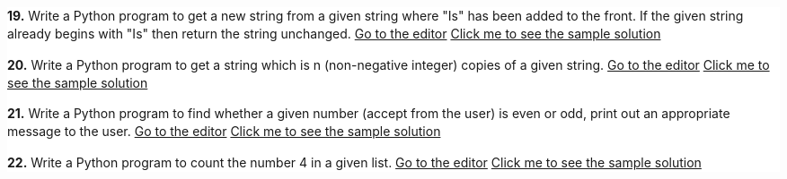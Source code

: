 <span class="text-4505230f--TextH400-3033861f--textContentFamily-49a318e1"><span data-key="9ca10a559fb2479c86aa9db9dfea1c7c"><span data-offset-key="9ca10a559fb2479c86aa9db9dfea1c7c:0">**19.**</span><span data-offset-key="9ca10a559fb2479c86aa9db9dfea1c7c:1"> Write a Python program to get a new string from a given string where "Is" has been added to the front. If the given string already begins with "Is" then return the string unchanged. </span></span><a href="https://www.w3resource.com/python-exercises/python-basic-exercises.php#EDITOR" class="link-a079aa82--primary-53a25e66--link-faf6c434"><span data-key="f92513650c044d8a962ca6a1bf8689c9"><span data-offset-key="f92513650c044d8a962ca6a1bf8689c9:0">Go to the editor</span></span></a><span data-key="81146bb1c55544e89f7333fc9d6c0133"><span data-offset-key="81146bb1c55544e89f7333fc9d6c0133:0"> </span></span><a href="https://www.w3resource.com/python-exercises/python-basic-exercise-19.php" class="link-a079aa82--primary-53a25e66--link-faf6c434"><span data-key="478b2ba415124312b0659ea4e1e32726"><span data-offset-key="478b2ba415124312b0659ea4e1e32726:0">Click me to see the sample solution</span></span></a><span data-key="a8d5573b3f174567a3cb88df3bc2ea62"><span data-offset-key="a8d5573b3f174567a3cb88df3bc2ea62:0">​</span></span></span>

<span class="text-4505230f--TextH400-3033861f--textContentFamily-49a318e1"><span data-key="05adf46a67984579a74a2dfb21d6e296"><span data-offset-key="05adf46a67984579a74a2dfb21d6e296:0">**20.**</span><span data-offset-key="05adf46a67984579a74a2dfb21d6e296:1"> Write a Python program to get a string which is n (non-negative integer) copies of a given string. </span></span><a href="https://www.w3resource.com/python-exercises/python-basic-exercises.php#EDITOR" class="link-a079aa82--primary-53a25e66--link-faf6c434"><span data-key="44165509294046b7a40fcab4b0c88782"><span data-offset-key="44165509294046b7a40fcab4b0c88782:0">Go to the editor</span></span></a><span data-key="b77d0ca27b274d85833aaa4284c14212"><span data-offset-key="b77d0ca27b274d85833aaa4284c14212:0"> </span></span><a href="https://www.w3resource.com/python-exercises/python-basic-exercise-20.php" class="link-a079aa82--primary-53a25e66--link-faf6c434"><span data-key="82096286950a44568d93e7290e74d210"><span data-offset-key="82096286950a44568d93e7290e74d210:0">Click me to see the sample solution</span></span></a><span data-key="381c1b13a0c9484ba04f46afeacf31b4"><span data-offset-key="381c1b13a0c9484ba04f46afeacf31b4:0">​</span></span></span>

<span class="text-4505230f--TextH400-3033861f--textContentFamily-49a318e1"><span data-key="0c78c78a10a5461088ddfdc0559b4506"><span data-offset-key="0c78c78a10a5461088ddfdc0559b4506:0">**21.**</span><span data-offset-key="0c78c78a10a5461088ddfdc0559b4506:1"> Write a Python program to find whether a given number (accept from the user) is even or odd, print out an appropriate message to the user. </span></span><a href="https://www.w3resource.com/python-exercises/python-basic-exercises.php#EDITOR" class="link-a079aa82--primary-53a25e66--link-faf6c434"><span data-key="3b6b817bd8a34923ad3a4cb2fdfc8c69"><span data-offset-key="3b6b817bd8a34923ad3a4cb2fdfc8c69:0">Go to the editor</span></span></a><span data-key="eb79869dba9a4bc3b31e53b9bd03be4a"><span data-offset-key="eb79869dba9a4bc3b31e53b9bd03be4a:0"> </span></span><a href="https://www.w3resource.com/python-exercises/python-basic-exercise-21.php" class="link-a079aa82--primary-53a25e66--link-faf6c434"><span data-key="5977206af55b4a0db96481788e2acdc4"><span data-offset-key="5977206af55b4a0db96481788e2acdc4:0">Click me to see the sample solution</span></span></a><span data-key="48f729ab5030460d8566995d76c35bac"><span data-offset-key="48f729ab5030460d8566995d76c35bac:0">​</span></span></span>

<span class="text-4505230f--TextH400-3033861f--textContentFamily-49a318e1"><span data-key="e05a6608443241579f2920b58dfd0805"><span data-offset-key="e05a6608443241579f2920b58dfd0805:0">**22.**</span><span data-offset-key="e05a6608443241579f2920b58dfd0805:1"> Write a Python program to count the number 4 in a given list. </span></span><a href="https://www.w3resource.com/python-exercises/python-basic-exercises.php#EDITOR" class="link-a079aa82--primary-53a25e66--link-faf6c434"><span data-key="4e8caf16175f4340b79af9485ed52ff4"><span data-offset-key="4e8caf16175f4340b79af9485ed52ff4:0">Go to the editor</span></span></a><span data-key="213a7b45980f408bbeeb46a896dcaca6"><span data-offset-key="213a7b45980f408bbeeb46a896dcaca6:0"> </span></span><a href="https://www.w3resource.com/python-exercises/python-basic-exercise-22.php" class="link-a079aa82--primary-53a25e66--link-faf6c434"><span data-key="89f4d3f3630e49319e53b6e85572caf0"><span data-offset-key="89f4d3f3630e49319e53b6e85572caf0:0">Click me to see the sample solution</span></span></a><span data-key="c4a911512be543f295c2ed3250783579"><span data-offset-key="c4a911512be543f295c2ed3250783579:0">​</span></span></span>
